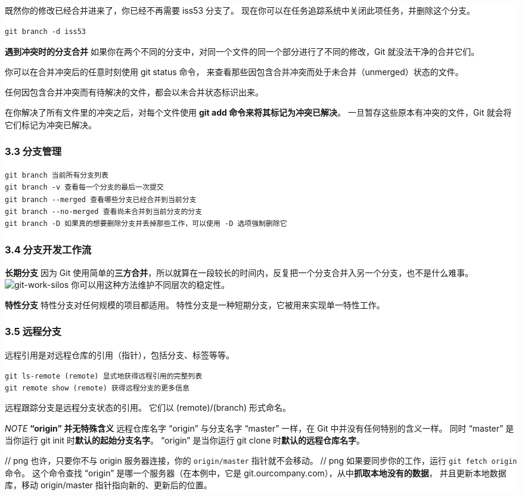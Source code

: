 既然你的修改已经合并进来了，你已经不再需要 iss53 分支了。 
现在你可以在任务追踪系统中关闭此项任务，并删除这个分支。
```
git branch -d iss53
```

**遇到冲突时的分支合并**
如果你在两个不同的分支中，对同一个文件的同一个部分进行了不同的修改，Git 就没法干净的合并它们。

你可以在合并冲突后的任意时刻使用 git status 命令，
来查看那些因包含合并冲突而处于未合并（unmerged）状态的文件。

任何因包含合并冲突而有待解决的文件，都会以未合并状态标识出来。

在你解决了所有文件里的冲突之后，对每个文件使用 **git add 命令来将其标记为冲突已解决**。 
一旦暂存这些原本有冲突的文件，Git 就会将它们标记为冲突已解决。

### 3.3 分支管理
```
git branch 当前所有分支列表
git branch -v 查看每一个分支的最后一次提交
git branch --merged 查看哪些分支已经合并到当前分支
git branch --no-merged 查看尚未合并到当前分支的分支
git branch -D 如果真的想要删除分支并丢掉那些工作，可以使用 -D 选项强制删除它
```

### 3.4 分支开发工作流
**长期分支**
因为 Git 使用简单的**三方合并**，所以就算在一段较长的时间内，反复把一个分支合并入另一个分支，也不是什么难事。
![git-work-silos](https://raw.githubusercontent.com/huangrlm/markdown-img/master/git-work-silos.png)
你可以用这种方法维护不同层次的稳定性。

**特性分支**
特性分支对任何规模的项目都适用。 特性分支是一种短期分支，它被用来实现单一特性工作。 

### 3.5 远程分支
远程引用是对远程仓库的引用（指针），包括分支、标签等等。
```
git ls-remote (remote) 显式地获得远程引用的完整列表
git remote show (remote) 获得远程分支的更多信息
```

远程跟踪分支是远程分支状态的引用。
它们以 (remote)/(branch) 形式命名。

*NOTE*
**“origin” 并无特殊含义**
远程仓库名字 “origin” 与分支名字 “master” 一样，在 Git 中并没有任何特别的含义一样。 
同时 “master” 是当你运行 git init 时**默认的起始分支名字**。
“origin” 是当你运行 git clone 时**默认的远程仓库名字**。

// png
也许，只要你不与 origin 服务器连接，你的 `origin/master` 指针就不会移动。
// png
如果要同步你的工作，运行 `git fetch origin` 命令。
 这个命令查找 “origin” 是哪一个服务器（在本例中，它是 git.ourcompany.com），从中**抓取本地没有的数据**，
并且更新本地数据库，移动 origin/master 指针指向新的、更新后的位置。
